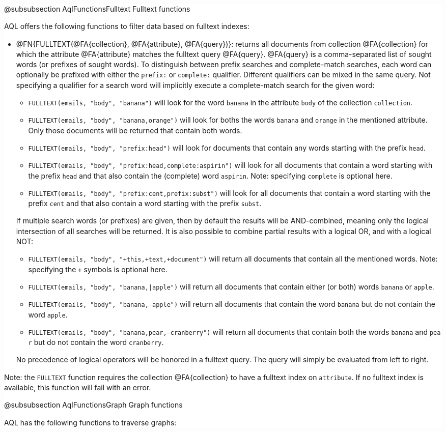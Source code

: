 @subsubsection AqlFunctionsFulltext Fulltext functions

AQL offers the following functions to filter data based on fulltext indexes:

- @FN{FULLTEXT(@FA{collection}, @FA{attribute}, @FA{query})}: 
  returns all documents from collection @FA{collection} for which the attribute @FA{attribute}
  matches the fulltext query @FA{query}.
  @FA{query} is a comma-separated list of sought words (or prefixes of sought words). To 
  distinguish between prefix searches and complete-match searches, each word can optionally be
  prefixed with either the `prefix:` or `complete:` qualifier. Different qualifiers can
  be mixed in the same query. Not specifying a qualifier for a search word will implicitly
  execute a complete-match search for the given word:

  - `FULLTEXT(emails, "body", "banana")` will look for the word `banana` in the 
    attribute `body` of the collection `collection`.

  - `FULLTEXT(emails, "body", "banana,orange")` will look for boths the words 
    `banana` and `orange` in the mentioned attribute. Only those documents will be
    returned that contain both words.

  - `FULLTEXT(emails, "body", "prefix:head")` will look for documents that contain any
    words starting with the prefix `head`.

  - `FULLTEXT(emails, "body", "prefix:head,complete:aspirin")` will look for all 
    documents that contain a word starting with the prefix `head` and that also contain 
    the (complete) word `aspirin`. Note: specifying `complete` is optional here.

  - `FULLTEXT(emails, "body", "prefix:cent,prefix:subst")` will look for all documents 
    that contain a word starting with the prefix `cent` and that also contain a word
    starting with the prefix `subst`.

  If multiple search words (or prefixes) are given, then by default the results will be 
  AND-combined, meaning only the logical intersection of all searches will be returned. 
  It is also possible to combine partial results with a logical OR, and with a logical NOT:

  - `FULLTEXT(emails, "body", "+this,+text,+document")` will return all documents that 
    contain all the mentioned words. Note: specifying the `+` symbols is optional here.

  - `FULLTEXT(emails, "body", "banana,|apple")` will return all documents that contain
    either (or both) words `banana` or `apple`.

  - `FULLTEXT(emails, "body", "banana,-apple")` will return all documents that contain
    the word `banana` but do not contain the word `apple`.

  - `FULLTEXT(emails, "body", "banana,pear,-cranberry")` will return all documents that 
    contain both the words `banana` and `pear` but do not contain the word 
    `cranberry`.

  No precedence of logical operators will be honored in a fulltext query. The query will simply
  be evaluated from left to right.
  
Note: the `FULLTEXT` function requires the collection @FA{collection} to have a
fulltext index on `attribute`. If no fulltext index is available, this function
will fail with an error.

@subsubsection AqlFunctionsGraph Graph functions

AQL has the following functions to traverse graphs:
